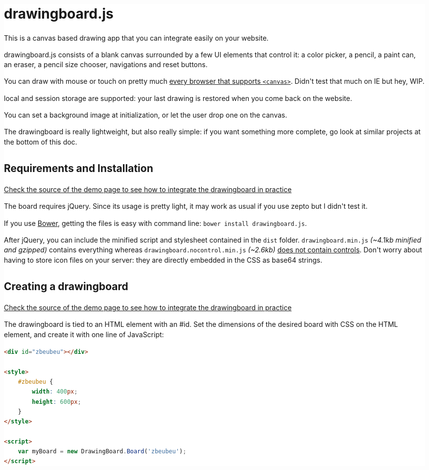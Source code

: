 # drawingboard.js

This is a canvas based drawing app that you can integrate easily on your website.

drawingboard.js consists of a blank canvas surrounded by a few UI elements that control it: a color picker, a pencil, a paint can, an eraser, a pencil size chooser, navigations and reset buttons.

You can draw with mouse or touch on pretty much [every browser that supports `<canvas>`](http://caniuse.com/#feat=canvas). Didn't test that much on IE but hey, WIP.

local and session storage are supported: your last drawing is restored when you come back on the website.

You can set a background image at initialization, or let the user drop one on the canvas.

The drawingboard is really lightweight, but also really simple: if you want something more complete, go look at similar projects at the bottom of this doc.

## Requirements and Installation

[Check the source of the demo page to see how to integrate the drawingboard in practice](http://manu.habite.la/drawingboard/example/)

The board requires jQuery. Since its usage is pretty light, it may work as usual if you use zepto but I didn't test it.

If you use [Bower](http://twitter.github.com/bower/), getting the files is easy with command line: `bower install drawingboard.js`.

After jQuery, you can include the minified script and stylesheet contained in the `dist` folder. `drawingboard.min.js` *(~4.1kb minified and gzipped)* contains everything whereas `drawingboard.nocontrol.min.js` *(~2.6kb)* [does not contain controls](http://manu.habite.la/drawingboard/img/moto.jpg). Don't worry about having to store icon files on your server: they are directly embedded in the CSS as base64 strings.

## Creating a drawingboard

[Check the source of the demo page to see how to integrate the drawingboard in practice](http://manu.habite.la/drawingboard/example/)

The drawingboard is tied to an HTML element with an #id. Set the dimensions of the desired board with CSS on the HTML element, and create it with one line of JavaScript:

```html
<div id="zbeubeu"></div>

<style>
	#zbeubeu {
		width: 400px;
		height: 600px;
	}
</style>

<script>
	var myBoard = new DrawingBoard.Board('zbeubeu');
</script>
```
